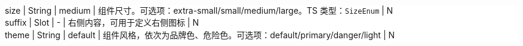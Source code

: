  size                          | String          | medium    | 组件尺寸。可选项：extra-small/small/medium/large。TS 类型：`SizeEnum`                                                                                                                                                                                                                                                                                                                                                                                                                                                                                                                                                                                                                                                                                                                                                                                                                                                                                                                                                                                                                                                                                                                                                                                                                                                                                                                                                                                                                                                                                                                                                            | N  
 suffix                        | Slot            | -         | 右侧内容，可用于定义右侧图标                                                                                                                                                                                                                                                                                                                                                                                                                                                                                                                                                                                                                                                                                                                                                                                                                                                                                                                                                                                                                                                                                                                                                                                                                                                                                                                                                                                                                                                                                                                                                                                                      | N  
 theme                         | String          | default   | 组件风格，依次为品牌色、危险色。可选项：default/primary/danger/light                                                                                                                                                                                                                                                                                                                                                                                                                                                                                                                                                                                                                                                                                                                                                                                                                                                                                                                                                                                                                                                                                                                                                                                                                                                                                                                                                                                                                                                                                                                                                                    | N  